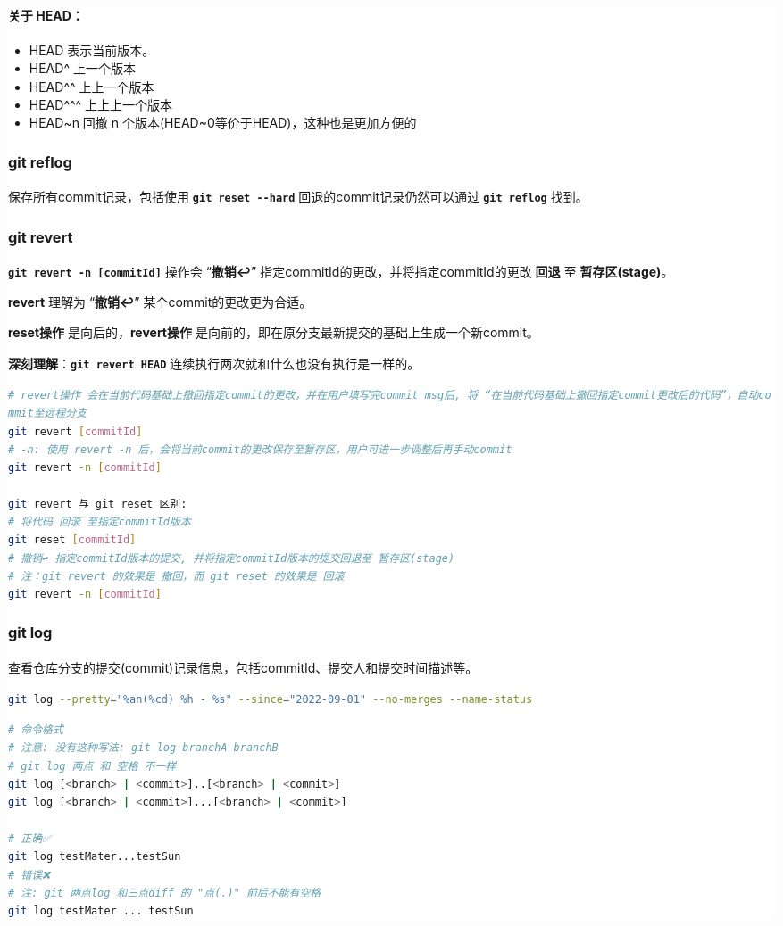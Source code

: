 #### **关于 HEAD：**

- HEAD 表示当前版本。
- HEAD^ 上一个版本
- HEAD^^ 上上一个版本
- HEAD^^^ 上上上一个版本
- HEAD~n 回撤 n 个版本(HEAD~0等价于HEAD)，这种也是更加方便的

### **git reflog**
保存所有commit记录，包括使用 **`git reset --hard`** 回退的commit记录仍然可以通过 **`git reflog`** 找到。

### **git revert**
**`git revert -n [commitId]`** 操作会 “**撤销↩️**” 指定commitId的更改，并将指定commitId的更改 **回退** 至 **暂存区(stage)**。

**revert** 理解为 “**撤销↩️**” 某个commit的更改更为合适。

**reset操作** 是向后的，**revert操作** 是向前的，即在原分支最新提交的基础上生成一个新commit。

**深刻理解**：**`git revert HEAD`** 连续执行两次就和什么也没有执行是一样的。

```bash
# revert操作 会在当前代码基础上撤回指定commit的更改，并在用户填写完commit msg后, 将 “在当前代码基础上撤回指定commit更改后的代码”，自动commit至远程分支
git revert [commitId]
# -n: 使用 revert -n 后，会将当前commit的更改保存至暂存区，用户可进一步调整后再手动commit
git revert -n [commitId]

git revert 与 git reset 区别: 
# 将代码 回滚 至指定commitId版本
git reset [commitId]
# 撤销↩️ 指定commitId版本的提交, 并将指定commitId版本的提交回退至 暂存区(stage)
# 注：git revert 的效果是 撤回，而 git reset 的效果是 回滚
git revert -n [commitId]
```

### **git log**

查看仓库分支的提交(commit)记录信息，包括commitId、提交人和提交时间描述等。

```bash
git log --pretty="%an(%cd) %h - %s" --since="2022-09-01" --no-merges --name-status
```

```bash
# 命令格式
# 注意: 没有这种写法: git log branchA branchB
# git log 两点 和 空格 不一样
git log [<branch> | <commit>]..[<branch> | <commit>]
git log [<branch> | <commit>]...[<branch> | <commit>]

# 正确✅
git log testMater...testSun
# 错误❌
# 注: git 两点log 和三点diff 的 "点(.)" 前后不能有空格
git log testMater ... testSun
```
